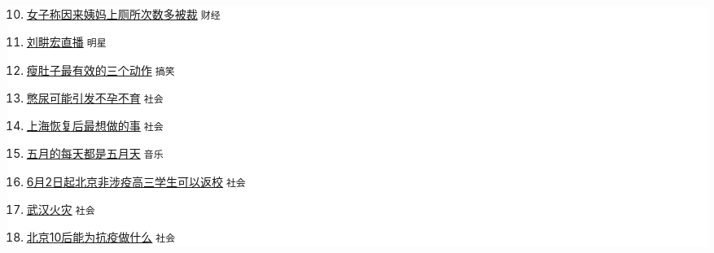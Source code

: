 10. [女子称因来姨妈上厕所次数多被裁](https://m.weibo.cn/search?containerid=100103type%3D1%26t%3D10%26q%3D%23%E5%A5%B3%E5%AD%90%E7%A7%B0%E5%9B%A0%E6%9D%A5%E5%A7%A8%E5%A6%88%E4%B8%8A%E5%8E%95%E6%89%80%E6%AC%A1%E6%95%B0%E5%A4%9A%E8%A2%AB%E8%A3%81%23&stream_entry_id=31&isnewpage=1&extparam=seat%3D1%26lcate%3D5001%26dgr%3D0%26realpos%3D7%26flag%3D0%26pos%3D8%26filter_type%3Drealtimehot%26c_type%3D31%26cate%3D0%26display_time%3D1654001280%26pre_seqid%3D16540012805940286014&luicode=10000011&lfid=106003type%3D25%26t%3D3%26disable_hot%3D1%26filter_type%3Drealtimehot) `财经` 

11. [刘畊宏直播](https://m.weibo.cn/search?containerid=100103type%3D1%26t%3D10%26q%3D%E5%88%98%E7%95%8A%E5%AE%8F%E7%9B%B4%E6%92%AD&stream_entry_id=31&isnewpage=1&extparam=seat%3D1%26lcate%3D5001%26dgr%3D0%26realpos%3D8%26flag%3D1%26pos%3D9%26filter_type%3Drealtimehot%26c_type%3D31%26cate%3D0%26display_time%3D1654001280%26pre_seqid%3D16540012805940286014&luicode=10000011&lfid=106003type%3D25%26t%3D3%26disable_hot%3D1%26filter_type%3Drealtimehot) `明星` 

12. [瘦肚子最有效的三个动作](https://m.weibo.cn/search?containerid=100103type%3D1%26t%3D10%26q%3D%23%E7%98%A6%E8%82%9A%E5%AD%90%E6%9C%80%E6%9C%89%E6%95%88%E7%9A%84%E4%B8%89%E4%B8%AA%E5%8A%A8%E4%BD%9C%23&stream_entry_id=31&isnewpage=1&extparam=seat%3D1%26lcate%3D5001%26dgr%3D0%26realpos%3D9%26flag%3D16%26pos%3D10%26filter_type%3Drealtimehot%26c_type%3D31%26cate%3D0%26display_time%3D1654001280%26pre_seqid%3D16540012805940286014&luicode=10000011&lfid=106003type%3D25%26t%3D3%26disable_hot%3D1%26filter_type%3Drealtimehot) `搞笑` 

13. [憋尿可能引发不孕不育](https://m.weibo.cn/search?containerid=100103type%3D1%26t%3D10%26q%3D%23%E6%86%8B%E5%B0%BF%E5%8F%AF%E8%83%BD%E5%BC%95%E5%8F%91%E4%B8%8D%E5%AD%95%E4%B8%8D%E8%82%B2%23&stream_entry_id=31&isnewpage=1&extparam=seat%3D1%26lcate%3D5001%26dgr%3D0%26realpos%3D10%26flag%3D0%26pos%3D11%26filter_type%3Drealtimehot%26c_type%3D31%26cate%3D0%26display_time%3D1654001280%26pre_seqid%3D16540012805940286014&luicode=10000011&lfid=106003type%3D25%26t%3D3%26disable_hot%3D1%26filter_type%3Drealtimehot) `社会` 

14. [上海恢复后最想做的事](https://m.weibo.cn/search?containerid=100103type%3D1%26t%3D10%26q%3D%23%E4%B8%8A%E6%B5%B7%E6%81%A2%E5%A4%8D%E5%90%8E%E6%9C%80%E6%83%B3%E5%81%9A%E7%9A%84%E4%BA%8B%23&stream_entry_id=31&isnewpage=1&extparam=seat%3D1%26lcate%3D5001%26dgr%3D0%26realpos%3D11%26flag%3D1%26pos%3D12%26filter_type%3Drealtimehot%26c_type%3D31%26cate%3D0%26display_time%3D1654001280%26pre_seqid%3D16540012805940286014&luicode=10000011&lfid=106003type%3D25%26t%3D3%26disable_hot%3D1%26filter_type%3Drealtimehot) `社会` 

15. [五月的每天都是五月天](https://m.weibo.cn/search?containerid=100103type%3D1%26t%3D10%26q%3D%23%E4%BA%94%E6%9C%88%E7%9A%84%E6%AF%8F%E5%A4%A9%E9%83%BD%E6%98%AF%E4%BA%94%E6%9C%88%E5%A4%A9%23&stream_entry_id=31&isnewpage=1&extparam=seat%3D1%26lcate%3D5001%26dgr%3D0%26realpos%3D12%26flag%3D1%26pos%3D13%26filter_type%3Drealtimehot%26c_type%3D31%26cate%3D0%26display_time%3D1654001280%26pre_seqid%3D16540012805940286014&luicode=10000011&lfid=106003type%3D25%26t%3D3%26disable_hot%3D1%26filter_type%3Drealtimehot) `音乐` 

16. [6月2日起北京非涉疫高三学生可以返校](https://m.weibo.cn/search?containerid=100103type%3D1%26t%3D10%26q%3D%236%E6%9C%882%E6%97%A5%E8%B5%B7%E5%8C%97%E4%BA%AC%E9%9D%9E%E6%B6%89%E7%96%AB%E9%AB%98%E4%B8%89%E5%AD%A6%E7%94%9F%E5%8F%AF%E4%BB%A5%E8%BF%94%E6%A0%A1%23&stream_entry_id=31&isnewpage=1&extparam=seat%3D1%26lcate%3D5001%26dgr%3D0%26realpos%3D13%26flag%3D1%26pos%3D14%26filter_type%3Drealtimehot%26c_type%3D31%26cate%3D0%26display_time%3D1654001280%26pre_seqid%3D16540012805940286014&luicode=10000011&lfid=106003type%3D25%26t%3D3%26disable_hot%3D1%26filter_type%3Drealtimehot) `社会` 

17. [武汉火灾](https://m.weibo.cn/search?containerid=100103type%3D1%26t%3D10%26q%3D%23%E6%AD%A6%E6%B1%89%E7%81%AB%E7%81%BE%23&stream_entry_id=31&isnewpage=1&extparam=seat%3D1%26lcate%3D5001%26dgr%3D0%26realpos%3D14%26flag%3D1%26pos%3D15%26filter_type%3Drealtimehot%26c_type%3D31%26cate%3D0%26display_time%3D1654001280%26pre_seqid%3D16540012805940286014&luicode=10000011&lfid=106003type%3D25%26t%3D3%26disable_hot%3D1%26filter_type%3Drealtimehot) `社会` 

18. [北京10后能为抗疫做什么](https://m.weibo.cn/search?containerid=100103type%3D1%26t%3D10%26q%3D%23%E5%8C%97%E4%BA%AC10%E5%90%8E%E8%83%BD%E4%B8%BA%E6%8A%97%E7%96%AB%E5%81%9A%E4%BB%80%E4%B9%88%23&stream_entry_id=31&isnewpage=1&extparam=seat%3D1%26lcate%3D5001%26dgr%3D0%26realpos%3D15%26flag%3D0%26pos%3D16%26filter_type%3Drealtimehot%26c_type%3D31%26adid%3D156148%26cate%3D0%26display_time%3D1654001280%26pre_seqid%3D16540012805940286014&luicode=10000011&lfid=106003type%3D25%26t%3D3%26disable_hot%3D1%26filter_type%3Drealtimehot) `社会` 
